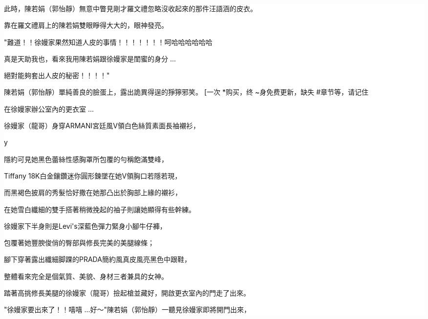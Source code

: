 

此時，陳若娟（郭怡靜）無意中瞥見剛才羅文禮忽略沒收起來的那件汪語涵的皮衣。



靠在羅文禮肩上的陳若娟雙眼睜得大大的，眼神發亮。



"難道！！徐嫚家果然知道人皮的事情！！！！！！！呵哈哈哈哈哈哈



真是天助我也，看來我用陳若娟跟徐嫚家是閨蜜的身分 ...



絕對能夠套出人皮的秘密！！！！"



陳若娟（郭怡靜）單純善良的臉蛋上，露出詭異得逞的猙獰邪笑。 [一次 *购买，终 ~身免费更新，缺失 #章节等，请记住





在徐嫚家辦公室內的更衣室 ...



徐嫚家（龍哥）身穿ARMANI宮廷風V領白色絲質素面長袖襯衫，

y 



隱約可見她黑色蕾絲性感胸罩所包覆的勻稱飽滿雙峰，



Tiffany 18K白金鑲鑽迷你圓形鍊墜在她V領胸口若隱若現，



而黑褐色披肩的秀髮恰好撒在她那凸出於胸部上緣的襯衫，



在她雪白纖細的雙手搭著稍微挽起的袖子則讓她顯得有些幹練。



徐嫚家下半身則是Levi's深藍色彈力緊身小腳牛仔褲，



包覆著她豐腴俊俏的臀部與修長完美的美腿線條；



腳下穿著露出纖細脚踝的PRADA簡約風真皮風亮黑色中跟鞋，



整體看來完全是個氣質、美貌、身材三者兼具的女神。





踏著高挑修長美腿的徐嫚家（龍哥）撿起槍並藏好，開啟更衣室內的門走了出來。



"徐嫚家要出來了！！嘻嘻 ...好～"陳若娟（郭怡靜）一聽見徐嫚家即將開門出來，
